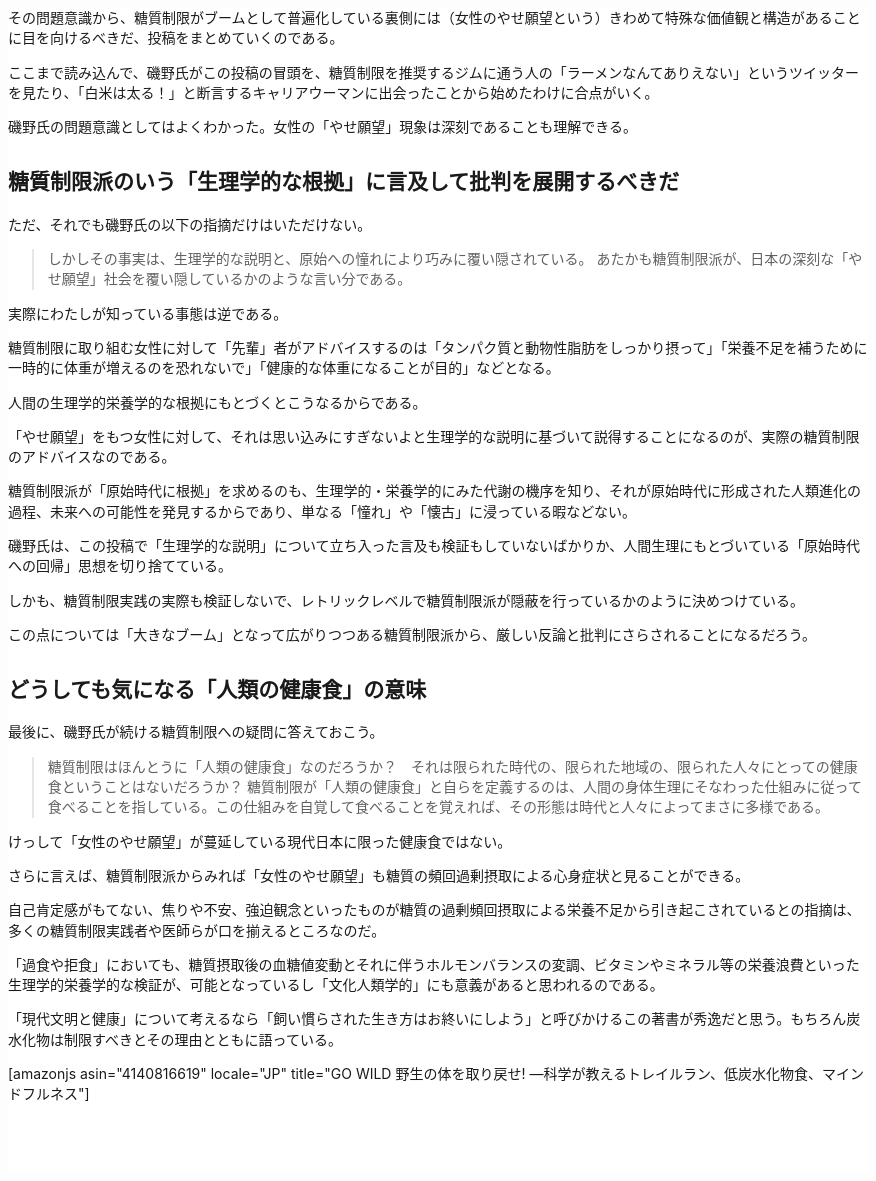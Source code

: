 その問題意識から、糖質制限がブームとして普遍化している裏側には（女性のやせ願望という）きわめて特殊な価値観と構造があることに目を向けるべきだ、投稿をまとめていくのである。

ここまで読み込んで、磯野氏がこの投稿の冒頭を、糖質制限を推奨するジムに通う人の「ラーメンなんてありえない」というツイッターを見たり、「白米は太る！」と断言するキャリアウーマンに出会ったことから始めたわけに合点がいく。

磯野氏の問題意識としてはよくわかった。女性の「やせ願望」現象は深刻であることも理解できる。

## 糖質制限派のいう「生理学的な根拠」に言及して批判を展開するべきだ

ただ、それでも磯野氏の以下の指摘だけはいただけない。
> しかしその事実は、生理学的な説明と、原始への憧れにより巧みに覆い隠されている。
あたかも糖質制限派が、日本の深刻な「やせ願望」社会を覆い隠しているかのような言い分である。

実際にわたしが知っている事態は逆である。

糖質制限に取り組む女性に対して「先輩」者がアドバイスするのは「タンパク質と動物性脂肪をしっかり摂って」「栄養不足を補うために一時的に体重が増えるのを恐れないで」「健康的な体重になることが目的」などとなる。

人間の生理学的栄養学的な根拠にもとづくとこうなるからである。

「やせ願望」をもつ女性に対して、それは思い込みにすぎないよと生理学的な説明に基づいて説得することになるのが、実際の糖質制限のアドバイスなのである。

糖質制限派が「原始時代に根拠」を求めるのも、生理学的・栄養学的にみた代謝の機序を知り、それが原始時代に形成された人類進化の過程、未来への可能性を発見するからであり、単なる「憧れ」や「懐古」に浸っている暇などない。

磯野氏は、この投稿で「生理学的な説明」について立ち入った言及も検証もしていないばかりか、人間生理にもとづいている「原始時代への回帰」思想を切り捨てている。

しかも、糖質制限実践の実際も検証しないで、レトリックレベルで糖質制限派が隠蔽を行っているかのように決めつけている。

この点については「大きなブーム」となって広がりつつある糖質制限派から、厳しい反論と批判にさらされることになるだろう。

## どうしても気になる「人類の健康食」の意味

最後に、磯野氏が続ける糖質制限への疑問に答えておこう。
> 糖質制限はほんとうに「人類の健康食」なのだろうか？　それは限られた時代の、限られた地域の、限られた人々にとっての健康食ということはないだろうか？
糖質制限が「人類の健康食」と自らを定義するのは、人間の身体生理にそなわった仕組みに従って食べることを指している。この仕組みを自覚して食べることを覚えれば、その形態は時代と人々によってまさに多様である。

けっして「女性のやせ願望」が蔓延している現代日本に限った健康食ではない。

さらに言えば、糖質制限派からみれば「女性のやせ願望」も糖質の頻回過剰摂取による心身症状と見ることができる。

自己肯定感がもてない、焦りや不安、強迫観念といったものが糖質の過剰頻回摂取による栄養不足から引き起こされているとの指摘は、多くの糖質制限実践者や医師らが口を揃えるところなのだ。

「過食や拒食」においても、糖質摂取後の血糖値変動とそれに伴うホルモンバランスの変調、ビタミンやミネラル等の栄養浪費といった生理学的栄養学的な検証が、可能となっているし「文化人類学的」にも意義があると思われるのである。

「現代文明と健康」について考えるなら「飼い慣らされた生き方はお終いにしよう」と呼びかけるこの著書が秀逸だと思う。もちろん炭水化物は制限すべきとその理由とともに語っている。

[amazonjs asin="4140816619" locale="JP" title="GO WILD 野生の体を取り戻せ! ―科学が教えるトレイルラン、低炭水化物食、マインドフルネス"]

&nbsp;

&nbsp;
